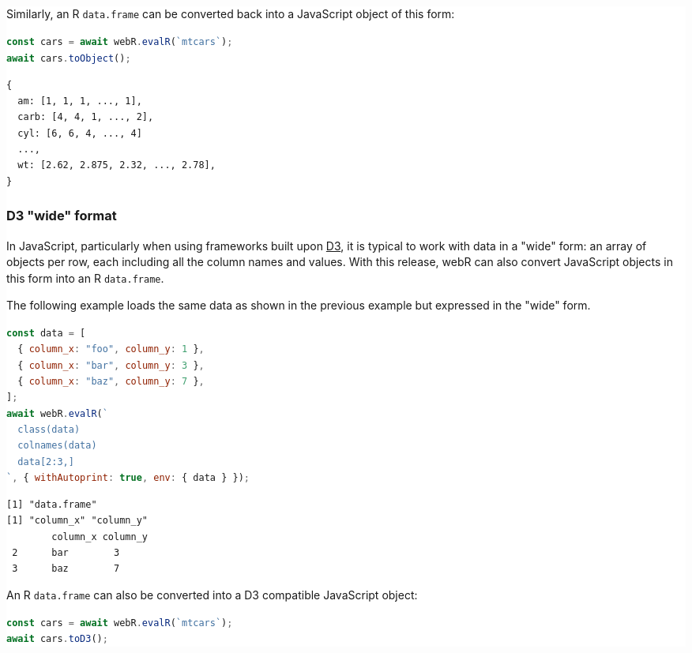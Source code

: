 </div>

Similarly, an R `data.frame` can be converted back into a JavaScript object of this form:

``` javascript
const cars = await webR.evalR(`mtcars`);
await cars.toObject();
```

<div class="output">

    {
      am: [1, 1, 1, ..., 1],
      carb: [4, 4, 1, ..., 2],
      cyl: [6, 6, 4, ..., 4]
      ...,
      wt: [2.62, 2.875, 2.32, ..., 2.78],
    }

</div>

### D3 "wide" format

In JavaScript, particularly when using frameworks built upon [D3](https://d3js.org), it is typical to work with data in a "wide" form: an array of objects per row, each including all the column names and values. With this release, webR can also convert JavaScript objects in this form into an R `data.frame`.

The following example loads the same data as shown in the previous example but expressed in the "wide" form.

``` javascript
const data = [
  { column_x: "foo", column_y: 1 },
  { column_x: "bar", column_y: 3 },
  { column_x: "baz", column_y: 7 },
];
await webR.evalR(`
  class(data)
  colnames(data)
  data[2:3,]
`, { withAutoprint: true, env: { data } });
```

<div class="output">

    [1] "data.frame"
    [1] "column_x" "column_y"
            column_x column_y
     2      bar        3
     3      baz        7

</div>

An R `data.frame` can also be converted into a D3 compatible JavaScript object:

``` javascript
const cars = await webR.evalR(`mtcars`);
await cars.toD3();
```


[^1]: The latest stable release at the time of writing: [R 4.3.3 --- "Angel Food Cake"](https://cran.rstudio.com/doc/manuals/r-release/NEWS.html)
[^2]: There are also many R packages containing Fortran source code.
[^3]: Here "available" means that both a binary build of an R package and all of its dependencies can be downloaded from the repository.